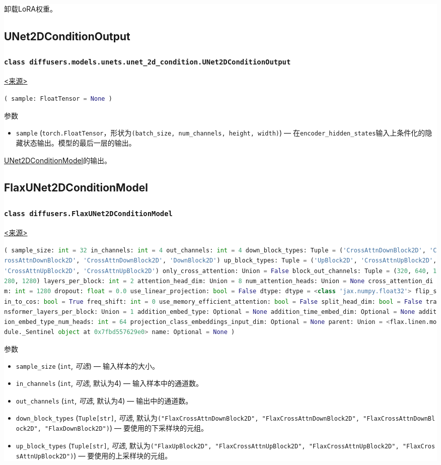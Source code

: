 卸载LoRA权重。

## UNet2DConditionOutput

### `class diffusers.models.unets.unet_2d_condition.UNet2DConditionOutput`

[<来源>](https://github.com/huggingface/diffusers/blob/v0.26.3/src/diffusers/models/unets/unet_2d_condition.py#L58)

```py
( sample: FloatTensor = None )
```

参数

+   `sample` (`torch.FloatTensor`，形状为`(batch_size, num_channels, height, width)`) — 在`encoder_hidden_states`输入上条件化的隐藏状态输出。模型的最后一层的输出。

[UNet2DConditionModel](/docs/diffusers/v0.26.3/en/api/models/unet2d-cond#diffusers.UNet2DConditionModel)的输出。

## FlaxUNet2DConditionModel

### `class diffusers.FlaxUNet2DConditionModel`

[<来源>](https://github.com/huggingface/diffusers/blob/v0.26.3/src/diffusers/models/unets/unet_2d_condition_flax.py#L48)

```py
( sample_size: int = 32 in_channels: int = 4 out_channels: int = 4 down_block_types: Tuple = ('CrossAttnDownBlock2D', 'CrossAttnDownBlock2D', 'CrossAttnDownBlock2D', 'DownBlock2D') up_block_types: Tuple = ('UpBlock2D', 'CrossAttnUpBlock2D', 'CrossAttnUpBlock2D', 'CrossAttnUpBlock2D') only_cross_attention: Union = False block_out_channels: Tuple = (320, 640, 1280, 1280) layers_per_block: int = 2 attention_head_dim: Union = 8 num_attention_heads: Union = None cross_attention_dim: int = 1280 dropout: float = 0.0 use_linear_projection: bool = False dtype: dtype = <class 'jax.numpy.float32'> flip_sin_to_cos: bool = True freq_shift: int = 0 use_memory_efficient_attention: bool = False split_head_dim: bool = False transformer_layers_per_block: Union = 1 addition_embed_type: Optional = None addition_time_embed_dim: Optional = None addition_embed_type_num_heads: int = 64 projection_class_embeddings_input_dim: Optional = None parent: Union = <flax.linen.module._Sentinel object at 0x7fbd557629e0> name: Optional = None )
```

参数

+   `sample_size` (`int`, *可选*) — 输入样本的大小。

+   `in_channels` (`int`, *可选*, 默认为4) — 输入样本中的通道数。

+   `out_channels` (`int`, *可选*, 默认为4) — 输出中的通道数。

+   `down_block_types` (`Tuple[str]`, *可选*, 默认为`("FlaxCrossAttnDownBlock2D", "FlaxCrossAttnDownBlock2D", "FlaxCrossAttnDownBlock2D", "FlaxDownBlock2D")`) — 要使用的下采样块的元组。

+   `up_block_types` (`Tuple[str]`, *可选*, 默认为`("FlaxUpBlock2D", "FlaxCrossAttnUpBlock2D", "FlaxCrossAttnUpBlock2D", "FlaxCrossAttnUpBlock2D")`) — 要使用的上采样块的元组。
